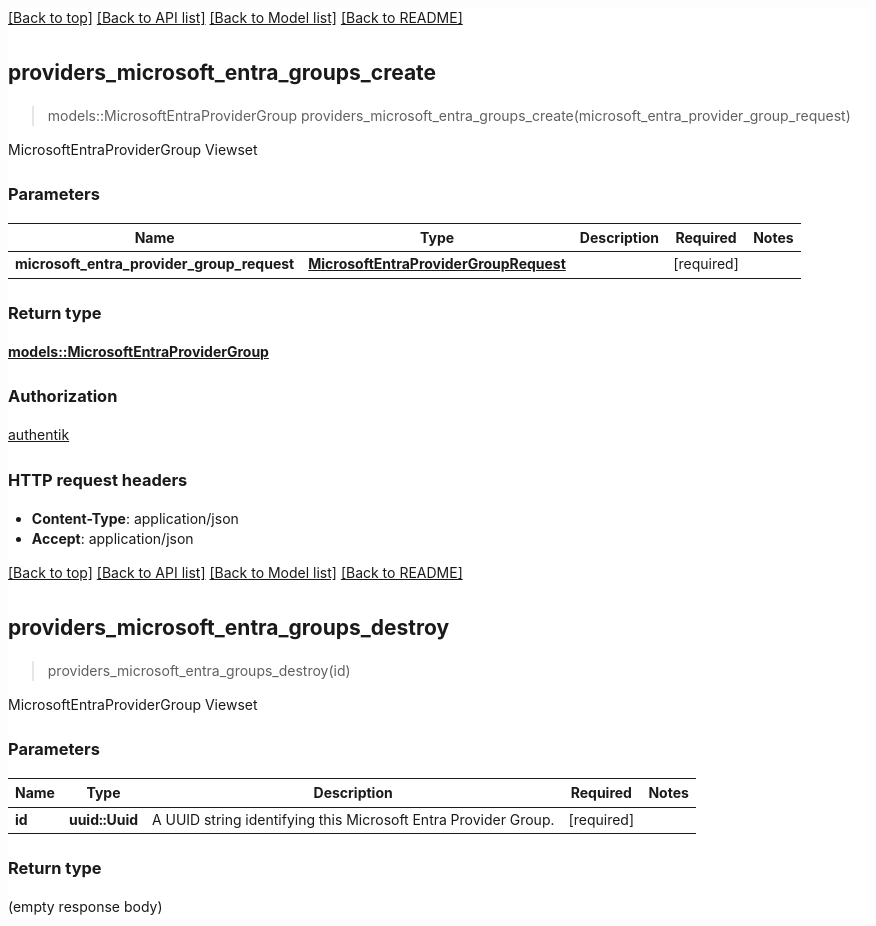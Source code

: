 [[Back to top]](#) [[Back to API list]](../README.md#documentation-for-api-endpoints) [[Back to Model list]](../README.md#documentation-for-models) [[Back to README]](../README.md)


## providers_microsoft_entra_groups_create

> models::MicrosoftEntraProviderGroup providers_microsoft_entra_groups_create(microsoft_entra_provider_group_request)


MicrosoftEntraProviderGroup Viewset

### Parameters


Name | Type | Description  | Required | Notes
------------- | ------------- | ------------- | ------------- | -------------
**microsoft_entra_provider_group_request** | [**MicrosoftEntraProviderGroupRequest**](MicrosoftEntraProviderGroupRequest.md) |  | [required] |

### Return type

[**models::MicrosoftEntraProviderGroup**](MicrosoftEntraProviderGroup.md)

### Authorization

[authentik](../README.md#authentik)

### HTTP request headers

- **Content-Type**: application/json
- **Accept**: application/json

[[Back to top]](#) [[Back to API list]](../README.md#documentation-for-api-endpoints) [[Back to Model list]](../README.md#documentation-for-models) [[Back to README]](../README.md)


## providers_microsoft_entra_groups_destroy

> providers_microsoft_entra_groups_destroy(id)


MicrosoftEntraProviderGroup Viewset

### Parameters


Name | Type | Description  | Required | Notes
------------- | ------------- | ------------- | ------------- | -------------
**id** | **uuid::Uuid** | A UUID string identifying this Microsoft Entra Provider Group. | [required] |

### Return type

 (empty response body)
